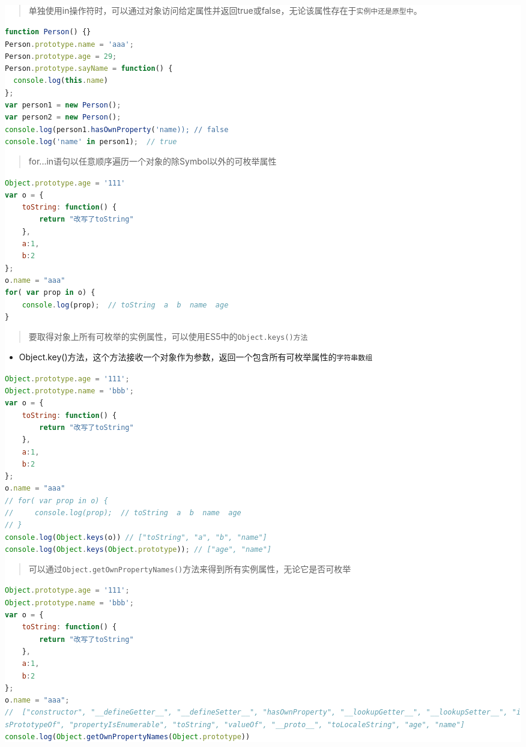 > 单独使用in操作符时，可以通过对象访问给定属性并返回true或false，无论该属性存在于`实例中还是原型中`。
```js
function Person() {}
Person.prototype.name = 'aaa';
Person.prototype.age = 29;
Person.prototype.sayName = function() {
  console.log(this.name)
};
var person1 = new Person();
var person2 = new Person(); 
console.log(person1.hasOwnProperty('name)); // false 
console.log('name' in person1);  // true
```

> for...in语句以任意顺序遍历一个对象的除Symbol以外的可枚举属性
```js
Object.prototype.age = '111'
var o = {
    toString: function() {
        return "改写了toString"
    },
    a:1,
    b:2
};
o.name = "aaa"
for( var prop in o) {
    console.log(prop);  // toString  a  b  name  age
}
```

> 要取得对象上所有可枚举的实例属性，可以使用ES5中的`Object.keys()方法`
* Object.key()方法，这个方法接收一个对象作为参数，返回一个包含所有可枚举属性的`字符串数组`
```js
Object.prototype.age = '111';
Object.prototype.name = 'bbb';
var o = {
    toString: function() {
        return "改写了toString"
    },
    a:1,
    b:2
};
o.name = "aaa"
// for( var prop in o) {
//     console.log(prop);  // toString  a  b  name  age
// }
console.log(Object.keys(o)) // ["toString", "a", "b", "name"]
console.log(Object.keys(Object.prototype)); // ["age", "name"]
```

> 可以通过`Object.getOwnPropertyNames()`方法来得到所有实例属性，无论它是否可枚举
```js
Object.prototype.age = '111';
Object.prototype.name = 'bbb';
var o = {
    toString: function() {
        return "改写了toString"
    },
    a:1,
    b:2
};
o.name = "aaa";
//  ["constructor", "__defineGetter__", "__defineSetter__", "hasOwnProperty", "__lookupGetter__", "__lookupSetter__", "isPrototypeOf", "propertyIsEnumerable", "toString", "valueOf", "__proto__", "toLocaleString", "age", "name"]
console.log(Object.getOwnPropertyNames(Object.prototype))
```